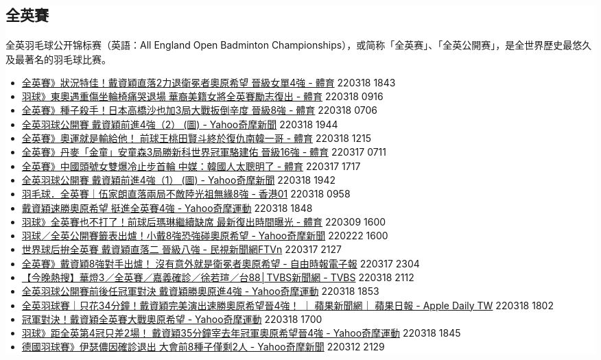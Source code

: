 ## 全英賽

全英羽毛球公开锦标赛（英語：All England Open Badminton Championships），或简称「全英赛」、「全英公開赛」，是全世界歷史最悠久及最著名的羽毛球比赛。


- [全英賽》狀況特佳！戴資穎直落2力退衛冕者奧原希望 晉級女單4強 - 體育](https://sports.ltn.com.tw/news/breakingnews/3864349 "全英賽》狀況特佳！戴資穎直落2力退衛冕者奧原希望 晉級女單4強 - 體育") 220318 1843
- [羽球》東奧遇重傷坐輪椅痛哭退場 華裔美籍女將全英賽勵志復出 - 體育](https://sports.ltn.com.tw/news/breakingnews/3863534 "羽球》東奧遇重傷坐輪椅痛哭退場 華裔美籍女將全英賽勵志復出 - 體育") 220318 0916
- [全英賽》種子殺手！日本高橋沙也加3局大戰扳倒辛度 晉級8強 - 體育](https://sports.ltn.com.tw/news/breakingnews/3863484 "全英賽》種子殺手！日本高橋沙也加3局大戰扳倒辛度 晉級8強 - 體育") 220318 0706
- [全英羽球公開賽 戴資穎前進4強（2） (圖) - Yahoo奇摩新聞](https://tw.news.yahoo.com/%E5%85%A8%E8%8B%B1%E7%BE%BD%E7%90%83%E5%85%AC%E9%96%8B%E8%B3%BD-%E6%88%B4%E8%B3%87%E7%A9%8E%E5%89%8D%E9%80%B24%E5%BC%B7-2-%E5%9C%96-114401286.html "全英羽球公開賽 戴資穎前進4強（2） (圖) - Yahoo奇摩新聞") 220318 1944
- [全英賽》奧運就是輸給他！ 前球王桃田賢斗終於復仇南韓一哥 - 體育](https://sports.ltn.com.tw/news/breakingnews/3863729 "全英賽》奧運就是輸給他！ 前球王桃田賢斗終於復仇南韓一哥 - 體育") 220318 1215
- [全英賽》丹麥「金童」安童森3局勝新科世界冠軍駱建佑 晉級16強 - 體育](https://sports.ltn.com.tw/news/breakingnews/3862221 "全英賽》丹麥「金童」安童森3局勝新科世界冠軍駱建佑 晉級16強 - 體育") 220317 0711
- [全英賽》中國頭號女雙爆冷止步首輪 中媒：韓國人太聰明了 - 體育](https://sports.ltn.com.tw/news/breakingnews/3863004 "全英賽》中國頭號女雙爆冷止步首輪 中媒：韓國人太聰明了 - 體育") 220317 1717
- [全英羽球公開賽 戴資穎前進4強（1） (圖) - Yahoo奇摩新聞](https://tw.news.yahoo.com/%E5%85%A8%E8%8B%B1%E7%BE%BD%E7%90%83%E5%85%AC%E9%96%8B%E8%B3%BD-%E6%88%B4%E8%B3%87%E7%A9%8E%E5%89%8D%E9%80%B24%E5%BC%B7-1-%E5%9C%96-114259047.html "全英羽球公開賽 戴資穎前進4強（1） (圖) - Yahoo奇摩新聞") 220318 1942
- [羽毛球．全英賽｜伍家朗直落兩局不敵陸光祖無緣8強 - 香港01](https://www.hk01.com/%E5%8D%B3%E6%99%82%E9%AB%94%E8%82%B2/748363/%E7%BE%BD%E6%AF%9B%E7%90%83-%E5%85%A8%E8%8B%B1%E8%B3%BD-%E4%BC%8D%E5%AE%B6%E6%9C%97%E7%9B%B4%E8%90%BD%E5%85%A9%E5%B1%80%E4%B8%8D%E6%95%B5%E9%99%B8%E5%85%89%E7%A5%96-%E7%84%A1%E7%B7%A38%E5%BC%B7 "羽毛球．全英賽｜伍家朗直落兩局不敵陸光祖無緣8強 - 香港01") 220318 0958
- [戴資穎速勝奧原希望 挺進全英賽4強 - Yahoo奇摩運動](https://tw.sports.yahoo.com/news/%E6%88%B4%E8%B3%87%E7%A9%8E%E9%80%9F%E5%8B%9D%E5%A5%A7%E5%8E%9F%E5%B8%8C%E6%9C%9B-%E6%8C%BA%E9%80%B2%E5%85%A8%E8%8B%B1%E8%B3%BD4%E5%BC%B7-104808907.html "戴資穎速勝奧原希望 挺進全英賽4強 - Yahoo奇摩運動") 220318 1848
- [羽球》全英賽也不打了！前球后瑪琳繼續缺席 最新復出時間曝光 - 體育](https://sports.ltn.com.tw/news/breakingnews/3854065 "羽球》全英賽也不打了！前球后瑪琳繼續缺席 最新復出時間曝光 - 體育") 220309 1600
- [羽球／全英公開賽籤表出爐！小戴8強恐強碰奧原希望 - Yahoo奇摩新聞](https://tw.news.yahoo.com/%E7%BE%BD%E7%90%83-%E5%85%A8%E8%8B%B1%E5%85%AC%E9%96%8B%E8%B3%BD%E7%B1%A4%E8%A1%A8%E5%87%BA%E7%88%90-%E5%B0%8F%E6%88%B48%E5%BC%B7%E6%81%90%E5%BC%B7%E7%A2%B0%E5%A5%A7%E5%8E%9F%E5%B8%8C%E6%9C%9B-100609268.html "羽球／全英公開賽籤表出爐！小戴8強恐強碰奧原希望 - Yahoo奇摩新聞") 220222 1600
- [世界球后拚全英賽 戴資穎直落二 晉級八強 - 民視新聞網FTVn](https://www.ftvnews.com.tw/news/detail/2022317A04M1 "世界球后拚全英賽 戴資穎直落二 晉級八強 - 民視新聞網FTVn") 220317 2127
- [全英賽》戴資穎8強對手出爐！ 沒有意外就是衛冕者奧原希望 - 自由時報電子報](https://m.ltn.com.tw/news/sports/breakingnews/3863463 "全英賽》戴資穎8強對手出爐！ 沒有意外就是衛冕者奧原希望 - 自由時報電子報") 220317 2304
- [【今晚熱搜】華燈3／全英賽／嘉義確診／徐若瑄／台88│TVBS新聞網 - TVBS](https://news.tvbs.com.tw/life/1744017 "【今晚熱搜】華燈3／全英賽／嘉義確診／徐若瑄／台88│TVBS新聞網 - TVBS") 220318 2112
- [全英羽球公開賽前後任冠軍對決 戴資穎勝奧原進4強 - Yahoo奇摩運動](https://tw.sports.yahoo.com/news/%E5%85%A8%E8%8B%B1%E7%BE%BD%E7%90%83%E5%85%AC%E9%96%8B%E8%B3%BD%E5%89%8D%E5%BE%8C%E4%BB%BB%E5%86%A0%E8%BB%8D%E5%B0%8D%E6%B1%BA-%E6%88%B4%E8%B3%87%E7%A9%8E%E5%8B%9D%E5%A5%A7%E5%8E%9F%E9%80%B24%E5%BC%B7-105311783.html "全英羽球公開賽前後任冠軍對決 戴資穎勝奧原進4強 - Yahoo奇摩運動") 220318 1853
- [全英羽球賽｜只花34分鐘！戴資穎完美演出速勝奧原希望晉4強！ ｜ 蘋果新聞網｜ 蘋果日報 - Apple Daily TW](https://www.appledaily.com.tw/sports/20220318/4R7GKGSAEREKVP73WQXTBYSZLU/ "全英羽球賽｜只花34分鐘！戴資穎完美演出速勝奧原希望晉4強！ ｜ 蘋果新聞網｜ 蘋果日報 - Apple Daily TW") 220318 1802
- [冠軍對決！戴資穎全英賽大戰奧原希望 - Yahoo奇摩運動](https://tw.sports.yahoo.com/news/%E5%86%A0%E8%BB%8D%E5%B0%8D%E6%B1%BA-%E6%88%B4%E8%B3%87%E7%A9%8E%E5%85%A8%E8%8B%B1%E8%B3%BD%E5%A4%A7%E6%88%B0%E5%A5%A7%E5%8E%9F%E5%B8%8C%E6%9C%9B-090050750.html "冠軍對決！戴資穎全英賽大戰奧原希望 - Yahoo奇摩運動") 220318 1700
- [羽球》距全英第4冠只差2場！ 戴資穎35分鐘宰去年冠軍奧原希望晉4強 - Yahoo奇摩運動](https://tw.sports.yahoo.com/news/%E7%BE%BD%E7%90%83-%E8%B7%9D%E5%85%A8%E8%8B%B1%E7%AC%AC4%E5%86%A0%E5%8F%AA%E5%B7%AE2%E5%A0%B4-%E6%88%B4%E8%B3%87%E7%A9%8E35%E5%88%86%E9%90%98%E5%AE%B0%E5%8E%BB%E5%B9%B4%E5%86%A0%E8%BB%8D%E5%A5%A7%E5%8E%9F%E5%B8%8C%E6%9C%9B%E6%99%894%E5%BC%B7-104513202.html?bcmt=1 "羽球》距全英第4冠只差2場！ 戴資穎35分鐘宰去年冠軍奧原希望晉4強 - Yahoo奇摩運動") 220318 1845
- [德國羽球賽》伊瑟儂因確診退出 大會前8種子僅剩2人 - Yahoo奇摩新聞](https://tw.news.yahoo.com/%E5%BE%B7%E5%9C%8B%E7%BE%BD%E7%90%83%E8%B3%BD-%E4%BC%8A%E7%91%9F%E5%84%82%E5%9B%A0%E7%A2%BA%E8%A8%BA%E9%80%80%E8%B3%BD-%E5%A4%A7%E6%9C%83%E5%89%8D8%E7%A8%AE%E5%AD%90%E5%83%85%E5%89%A92%E4%BA%BA-132957523.html "德國羽球賽》伊瑟儂因確診退出 大會前8種子僅剩2人 - Yahoo奇摩新聞") 220312 2129
